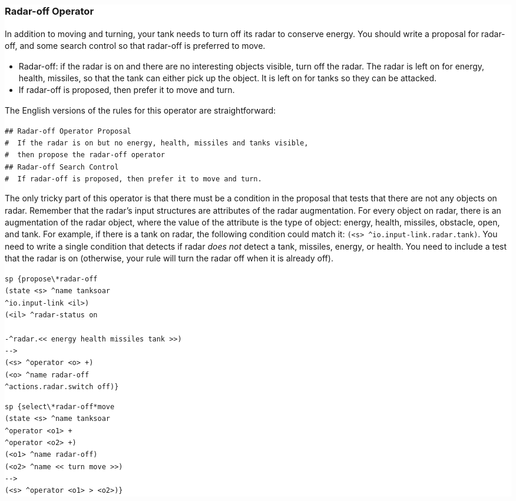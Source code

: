 ### Radar-off Operator

In addition to moving and turning, your tank needs to turn off its radar
to conserve energy. You should write a proposal for radar-off, and some
search control so that radar-off is preferred to move.

-   Radar-off: if the radar is on and there are no interesting objects
    visible, turn off the radar. The radar is left on for energy,
    health, missiles, so that the tank can either pick up the object. It
    is left on for tanks so they can be attacked.
-   If radar-off is proposed, then prefer it to move and turn.

The English versions of the rules for this operator are straightforward:

```Soar
## Radar-off Operator Proposal
#  If the radar is on but no energy, health, missiles and tanks visible,
#  then propose the radar-off operator
## Radar-off Search Control
#  If radar-off is proposed, then prefer it to move and turn.
```

The only tricky part of this operator is that there must be a condition
in the proposal that tests that there are not any objects on radar.
Remember that the radar’s input structures are attributes of the radar
augmentation. For every object on radar, there is an augmentation of the
radar object, where the value of the attribute is the type of object:
energy, health, missiles, obstacle, open, and tank. For example, if
there is a tank on radar, the following condition could match it:
`(<s> ^io.input-link.radar.tank)`. You need to write a single condition that
detects if radar _does not_ detect a tank, missiles, energy, or health.
You need to include a test that the radar is on (otherwise, your rule
will turn the radar off when it is already off).

```Soar
sp {propose\*radar-off
(state <s> ^name tanksoar
^io.input-link <il>)
(<il> ^radar-status on

-^radar.<< energy health missiles tank >>)
-->
(<s> ^operator <o> +)
(<o> ^name radar-off
^actions.radar.switch off)}
```

```Soar
sp {select\*radar-off*move
(state <s> ^name tanksoar
^operator <o1> +
^operator <o2> +)
(<o1> ^name radar-off)
(<o2> ^name << turn move >>)
-->
(<s> ^operator <o1> > <o2>)}
```
